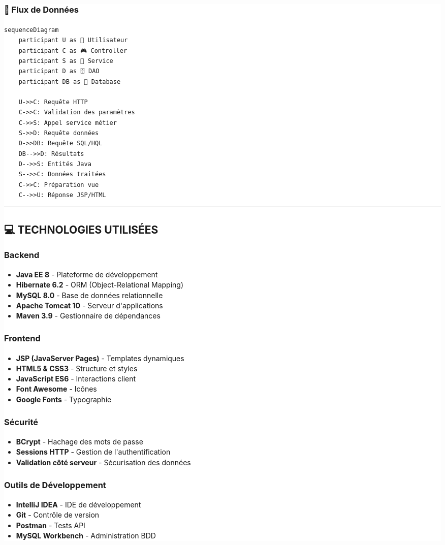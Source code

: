 ### 🔄 Flux de Données

```mermaid
sequenceDiagram
    participant U as 👤 Utilisateur
    participant C as 🎮 Controller
    participant S as 🔧 Service
    participant D as 🗄️ DAO
    participant DB as 💾 Database

    U->>C: Requête HTTP
    C->>C: Validation des paramètres
    C->>S: Appel service métier
    S->>D: Requête données
    D->>DB: Requête SQL/HQL
    DB-->>D: Résultats
    D-->>S: Entités Java
    S-->>C: Données traitées
    C->>C: Préparation vue
    C-->>U: Réponse JSP/HTML
```

---

## 💻 TECHNOLOGIES UTILISÉES

### Backend
- **Java EE 8** - Plateforme de développement
- **Hibernate 6.2** - ORM (Object-Relational Mapping)
- **MySQL 8.0** - Base de données relationnelle
- **Apache Tomcat 10** - Serveur d'applications
- **Maven 3.9** - Gestionnaire de dépendances

### Frontend
- **JSP (JavaServer Pages)** - Templates dynamiques
- **HTML5 & CSS3** - Structure et styles
- **JavaScript ES6** - Interactions client
- **Font Awesome** - Icônes
- **Google Fonts** - Typographie

### Sécurité
- **BCrypt** - Hachage des mots de passe
- **Sessions HTTP** - Gestion de l'authentification
- **Validation côté serveur** - Sécurisation des données

### Outils de Développement
- **IntelliJ IDEA** - IDE de développement
- **Git** - Contrôle de version
- **Postman** - Tests API
- **MySQL Workbench** - Administration BDD
